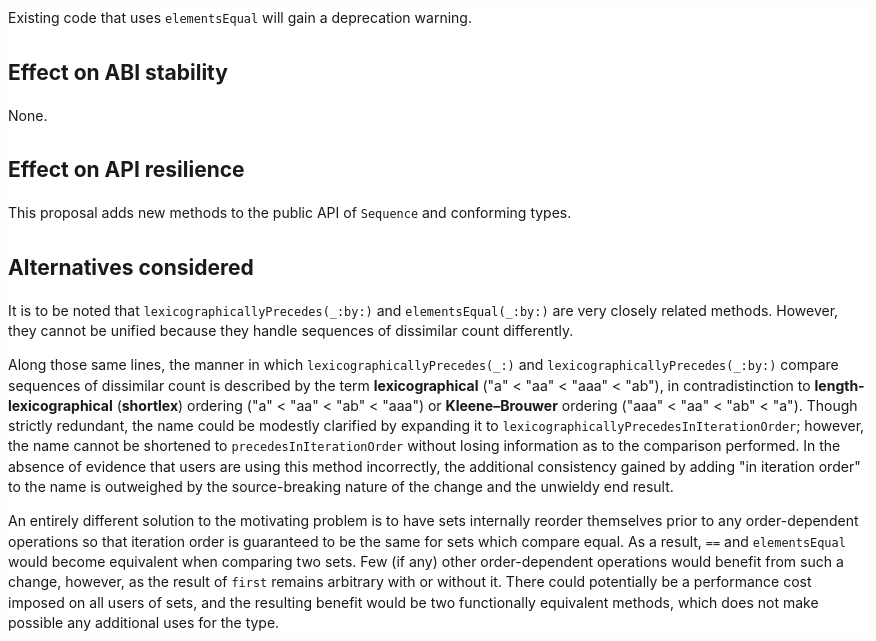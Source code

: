 Existing code that uses `elementsEqual` will gain a deprecation warning.

## Effect on ABI stability

None.

## Effect on API resilience

This proposal adds new methods to the public API of `Sequence` and conforming types.

## Alternatives considered

It is to be noted that `lexicographicallyPrecedes(_:by:)` and `elementsEqual(_:by:)` are very closely related methods. However, they cannot be unified because they handle sequences of dissimilar count differently.

Along those same lines, the manner in which `lexicographicallyPrecedes(_:)` and `lexicographicallyPrecedes(_:by:)` compare sequences of dissimilar count is described by the term __lexicographical__ ("a" < "aa" < "aaa" < "ab"), in contradistinction to __length-lexicographical__ (__shortlex__) ordering ("a" < "aa" < "ab" < "aaa") or __Kleene–Brouwer__ ordering ("aaa" < "aa" < "ab" < "a"). Though strictly redundant, the name could be modestly clarified by expanding it to `lexicographicallyPrecedesInIterationOrder`; however, the name cannot be shortened to `precedesInIterationOrder` without losing information as to the comparison performed. In the absence of evidence that users are using this method incorrectly, the additional consistency gained by adding "in iteration order" to the name is outweighed by the source-breaking nature of the change and the unwieldy end result.

An entirely different solution to the motivating problem is to have sets internally reorder themselves prior to any order-dependent operations so that iteration order is guaranteed to be the same for sets which compare equal. As a result, `==` and `elementsEqual` would become equivalent when comparing two sets. Few (if any) other order-dependent operations would benefit from such a change, however, as the result of `first` remains arbitrary with or without it. There could potentially be a performance cost imposed on all users of sets, and the resulting benefit would be two functionally equivalent methods, which does not make possible any additional uses for the type.
